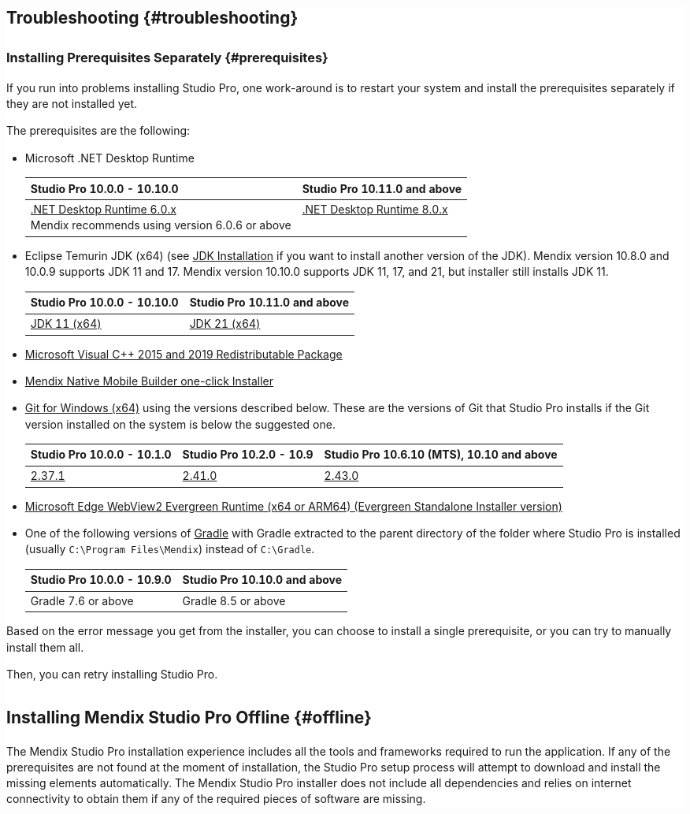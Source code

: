 ## Troubleshooting {#troubleshooting}

### Installing Prerequisites Separately {#prerequisites}

If you run into problems installing Studio Pro, one work-around is to restart your system and install the prerequisites separately if they are not installed yet. 

The prerequisites are the following:

* Microsoft .NET Desktop Runtime

    | Studio Pro 10.0.0 - 10.10.0 | Studio Pro 10.11.0 and above |
    | --- | --- |
    | [.NET Desktop Runtime 6.0.x](https://dotnet.microsoft.com/en-us/download/dotnet/6.0) <br/> Mendix recommends using version 6.0.6 or above | [.NET Desktop Runtime 8.0.x](https://dotnet.microsoft.com/en-us/download/dotnet/8.0) |

* Eclipse Temurin JDK (x64) (see [JDK Installation](/refguide/jdk-installation/) if you want to install another version of the JDK). Mendix version 10.8.0 and 10.0.9 supports JDK 11 and 17. Mendix version 10.10.0 supports JDK 11, 17, and 21, but installer still installs JDK 11.

    | Studio Pro 10.0.0 - 10.10.0 | Studio Pro 10.11.0 and above |
    | --- | --- |
    | [JDK 11 (x64)](https://adoptium.net/temurin/releases/?version=11) | [JDK 21 (x64)](https://adoptium.net/temurin/releases/?version=21) |

* [Microsoft Visual C++ 2015 and 2019 Redistributable Package](https://aka.ms/vs/16/release/vc_redist.x64.exe)
* [Mendix Native Mobile Builder one-click Installer](https://appdev-mx-cdn.s3.amazonaws.com/native-builders/latest.exe)
* [Git for Windows (x64)](https://git-scm.com/download/win) using the versions described below. These are the versions of Git that Studio Pro installs if the Git version installed on the system is below the suggested one.  
  
    | Studio Pro 10.0.0 - 10.1.0 | Studio Pro 10.2.0 - 10.9 | Studio Pro 10.6.10 (MTS), 10.10 and above
    | --- | --- | --- |
    | [2.37.1](https://github.com/git-for-windows/git/releases/tag/v2.37.1.windows.1) | [2.41.0](https://github.com/git-for-windows/git/releases/tag/v2.41.0.windows.3) | [2.43.0](https://github.com/git-for-windows/git/releases/tag/v2.43.0.windows.1)|
    
* [Microsoft Edge WebView2 Evergreen Runtime (x64 or ARM64) (Evergreen Standalone Installer version)](https://developer.microsoft.com/en-us/microsoft-edge/webview2/)
* One of the following versions of [Gradle](https://gradle.org/install/#manually) with Gradle extracted to the parent directory of the folder where Studio Pro is installed (usually `C:\Program Files\Mendix`) instead of `C:\Gradle`.

    | Studio Pro 10.0.0 - 10.9.0 | Studio Pro 10.10.0 and above |
    | --- | --- |
    | Gradle 7.6 or above | Gradle 8.5 or above |

Based on the error message you get from the installer, you can choose to install a single prerequisite, or you can try to manually install them all.

Then, you can retry installing Studio Pro.

## Installing Mendix Studio Pro Offline {#offline}

The Mendix Studio Pro installation experience includes all the tools and frameworks required to run the application. If any of the prerequisites are not found at the moment of installation, the Studio Pro setup process will attempt to download and install the missing elements automatically. The Mendix Studio Pro installer does not include all dependencies and relies on internet connectivity to obtain them if any of the required pieces of software are missing. 
